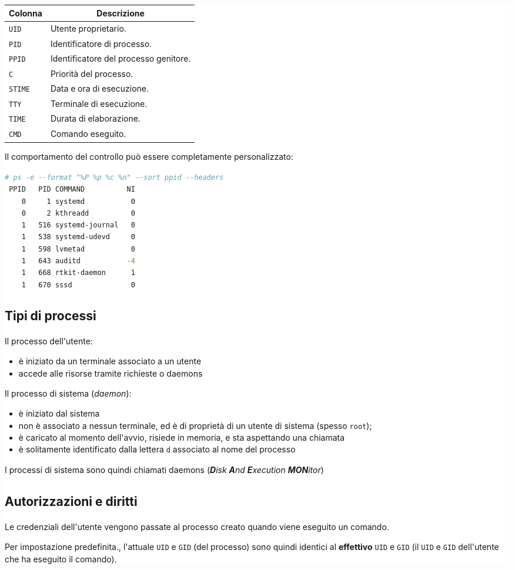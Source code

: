 | Colonna | Descrizione                           |
| ------- | ------------------------------------- |
| `UID`   | Utente proprietario.                  |
| `PID`   | Identificatore di processo.           |
| `PPID`  | Identificatore del processo genitore. |
| `C`     | Priorità del processo.                |
| `STIME` | Data e ora di esecuzione.             |
| `TTY`   | Terminale di esecuzione.              |
| `TIME`  | Durata di elaborazione.               |
| `CMD`   | Comando eseguito.                     |

Il comportamento del controllo può essere completamente personalizzato:

```bash
# ps -e --format "%P %p %c %n" --sort ppid --headers
 PPID   PID COMMAND          NI
    0     1 systemd           0
    0     2 kthreadd          0
    1   516 systemd-journal   0
    1   538 systemd-udevd     0
    1   598 lvmetad           0
    1   643 auditd           -4
    1   668 rtkit-daemon      1
    1   670 sssd              0
```

## Tipi di processi

Il processo dell'utente:

* è iniziato da un terminale associato a un utente
* accede alle risorse tramite richieste o daemons

Il processo di sistema (*daemon*):

* è iniziato dal sistema
* non è associato a nessun terminale, ed è di proprietà di un utente di sistema (spesso `root`);
* è caricato al momento dell'avvio, risiede in memoria, e sta aspettando una chiamata
* è solitamente identificato dalla lettera `d` associato al nome del processo

I processi di sistema sono quindi chiamati daemons (_**D**isk **A**nd **E**xecution **MON**itor_)

## Autorizzazioni e diritti

Le credenziali dell'utente vengono passate al processo creato quando viene eseguito un comando.

Per impostazione predefinita., l'attuale `UID` e `GID` (del processo) sono quindi identici al **effettivo** `UID` e `GID` (il `UID` e `GID` dell'utente che ha eseguito il comando).
